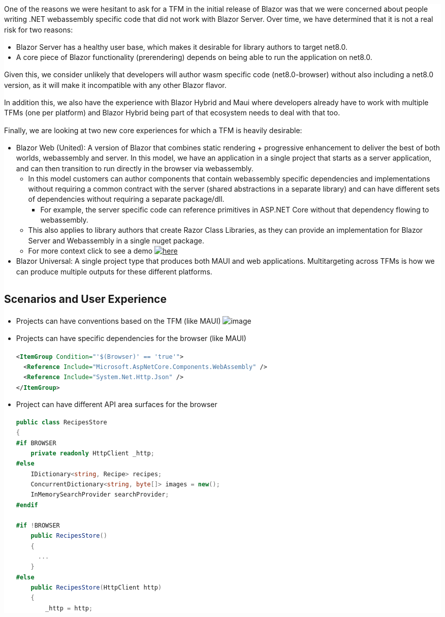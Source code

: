 One of the reasons we were hesitant to ask for a TFM in the initial release of Blazor was that we were concerned about people writing .NET webassembly specific code that did not work with Blazor Server. Over time, we have determined that it is not a real risk for two reasons:
* Blazor Server has a healthy user base, which makes it desirable for library authors to target net8.0.
* A core piece of Blazor functionality (prerendering) depends on being able to run the application on net8.0.

Given this, we consider unlikely that developers will author wasm specific code (net8.0-browser) without also including a net8.0 version, as it will make it incompatible with any other Blazor flavor.

In addition this, we also have the experience with Blazor Hybrid and Maui where developers already have to work with multiple TFMs (one per platform) and Blazor Hybrid being part of that ecosystem needs to deal with that too.

Finally, we are looking at two new core experiences for which a TFM is heavily desirable:
* Blazor Web (United): A version of Blazor that combines static rendering + progressive enhancement to deliver the best of both worlds, webassembly and server. In this model, we have an application in a single project that starts as a server application, and can then transition to run directly in the browser via webassembly.
  * In this model customers can author components that contain webassembly specific dependencies and implementations without requiring a common contract with the server (shared abstractions in a separate library) and can have different sets of dependencies without requiring a separate package/dll.
    * For example, the server specific code can reference primitives in ASP.NET Core without that dependency flowing to webassembly.
  * This also applies to library authors that create Razor Class Libraries, as they can provide an implementation for Blazor Server and Webassembly in a single nuget package.
  * For more context click to see a demo [![here](https://img.youtube.com/vi/48G_CEGXZZM/3.jpg)](https://www.youtube.com/watch?v=48G_CEGXZZM)
* Blazor Universal: A single project type that produces both MAUI and web applications. Multitargeting across TFMs is how we can produce multiple outputs for these different platforms.

## Scenarios and User Experience

* Projects can have conventions based on the TFM (like MAUI)
  ![image](https://user-images.githubusercontent.com/6995051/219371569-0699ae29-8bbf-4e93-b1e1-904dc6e3616d.png)

* Projects can have specific dependencies for the browser (like MAUI)
  ```xml
  <ItemGroup Condition="'$(Browser)' == 'true'">
    <Reference Include="Microsoft.AspNetCore.Components.WebAssembly" />
    <Reference Include="System.Net.Http.Json" />
  </ItemGroup>
  ```
* Project can have different API area surfaces for the browser
  ```csharp
  public class RecipesStore
  {
  #if BROWSER
      private readonly HttpClient _http;
  #else
      IDictionary<string, Recipe> recipes;
      ConcurrentDictionary<string, byte[]> images = new();
      InMemorySearchProvider searchProvider;
  #endif

  #if !BROWSER
      public RecipesStore()
      {
        ...
      }
  #else
      public RecipesStore(HttpClient http)
      {
          _http = http;
  ```